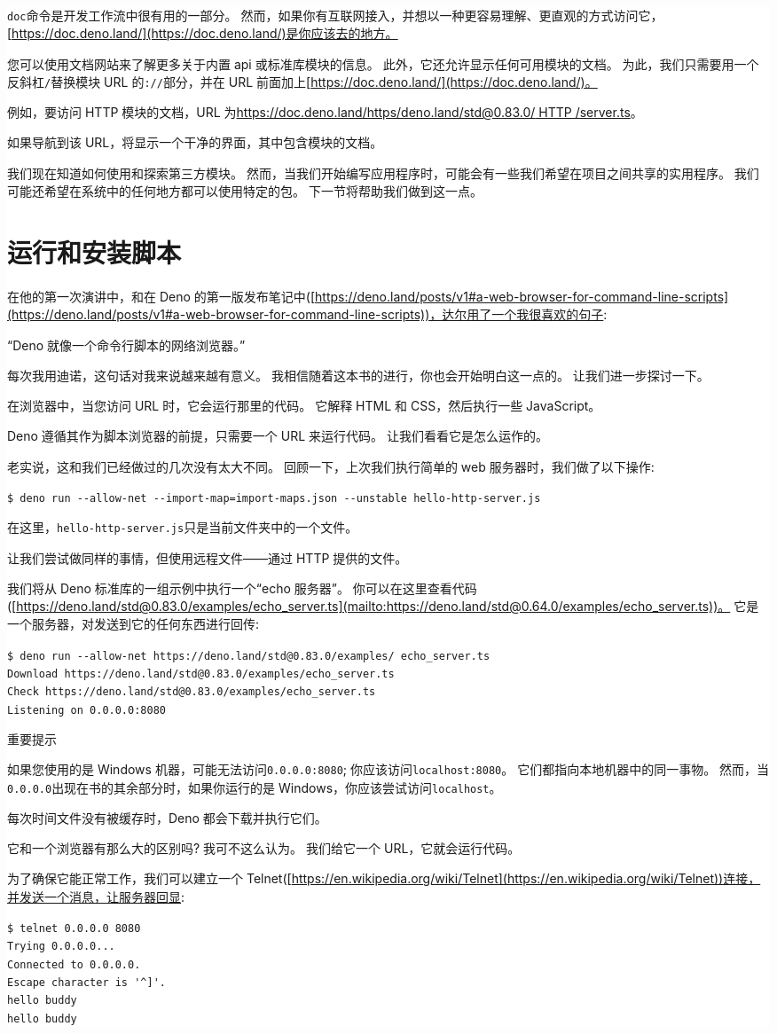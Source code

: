 `doc`命令是开发工作流中很有用的一部分。 然而，如果你有互联网接入，并想以一种更容易理解、更直观的方式访问它，[https://doc.deno.land/](https://doc.deno.land/)是你应该去的地方。

您可以使用文档网站来了解更多关于内置 api 或标准库模块的信息。 此外，它还允许显示任何可用模块的文档。 为此，我们只需要用一个反斜杠`/`替换模块 URL 的`://`部分，并在 URL 前面加上[https://doc.deno.land/](https://doc.deno.land/)。

例如，要访问 HTTP 模块的文档，URL 为[https://doc.deno.land/https/deno.land/std@0.83.0/ HTTP /server.ts](mailto:https://doc.deno.land/https/deno.land/std@0.64.0/http/server.ts)。

如果导航到该 URL，将显示一个干净的界面，其中包含模块的文档。

我们现在知道如何使用和探索第三方模块。 然而，当我们开始编写应用程序时，可能会有一些我们希望在项目之间共享的实用程序。 我们可能还希望在系统中的任何地方都可以使用特定的包。 下一节将帮助我们做到这一点。

# 运行和安装脚本

在他的第一次演讲中，和在 Deno 的第一版发布笔记中([https://deno.land/posts/v1#a-web-browser-for-command-line-scripts](https://deno.land/posts/v1#a-web-browser-for-command-line-scripts))，达尔用了一个我很喜欢的句子:

“Deno 就像一个命令行脚本的网络浏览器。”

每次我用迪诺，这句话对我来说越来越有意义。 我相信随着这本书的进行，你也会开始明白这一点的。 让我们进一步探讨一下。

在浏览器中，当您访问 URL 时，它会运行那里的代码。 它解释 HTML 和 CSS，然后执行一些 JavaScript。

Deno 遵循其作为脚本浏览器的前提，只需要一个 URL 来运行代码。 让我们看看它是怎么运作的。

老实说，这和我们已经做过的几次没有太大不同。 回顾一下，上次我们执行简单的 web 服务器时，我们做了以下操作:

```
$ deno run --allow-net --import-map=import-maps.json --unstable hello-http-server.js
```

在这里，`hello-http-server.js`只是当前文件夹中的一个文件。

让我们尝试做同样的事情，但使用远程文件——通过 HTTP 提供的文件。

我们将从 Deno 标准库的一组示例中执行一个“echo 服务器”。 你可以在这里查看代码([https://deno.land/std@0.83.0/examples/echo_server.ts](mailto:https://deno.land/std@0.64.0/examples/echo_server.ts))。 它是一个服务器，对发送到它的任何东西进行回传:

```
$ deno run --allow-net https://deno.land/std@0.83.0/examples/ echo_server.ts
Download https://deno.land/std@0.83.0/examples/echo_server.ts
Check https://deno.land/std@0.83.0/examples/echo_server.ts
Listening on 0.0.0.0:8080
```

重要提示

如果您使用的是 Windows 机器，可能无法访问`0.0.0.0:8080`; 你应该访问`localhost:8080`。 它们都指向本地机器中的同一事物。 然而，当`0.0.0.0`出现在书的其余部分时，如果你运行的是 Windows，你应该尝试访问`localhost`。

每次时间文件没有被缓存时，Deno 都会下载并执行它们。

它和一个浏览器有那么大的区别吗? 我可不这么认为。 我们给它一个 URL，它就会运行代码。

为了确保它能正常工作，我们可以建立一个 Telnet([https://en.wikipedia.org/wiki/Telnet](https://en.wikipedia.org/wiki/Telnet))连接，并发送一个消息，让服务器回显:

```
$ telnet 0.0.0.0 8080
Trying 0.0.0.0...
Connected to 0.0.0.0.
Escape character is '^]'.
hello buddy
hello buddy
```
